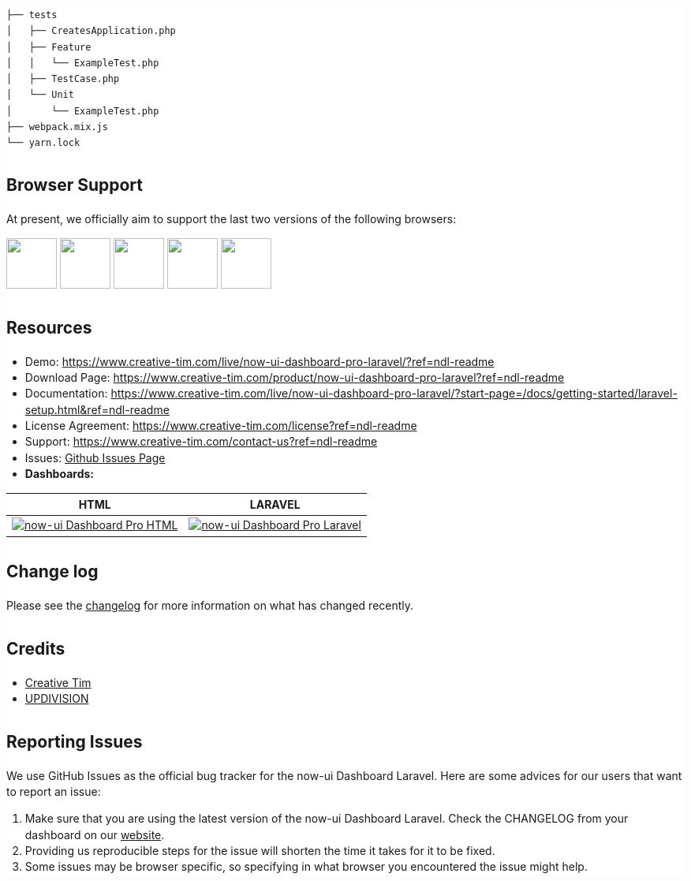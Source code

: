 ```
├── tests
│   ├── CreatesApplication.php
│   ├── Feature
│   │   └── ExampleTest.php
│   ├── TestCase.php
│   └── Unit
│       └── ExampleTest.php
├── webpack.mix.js
└── yarn.lock
```

## Browser Support

At present, we officially aim to support the last two versions of the following browsers:

<img src="https://github.com/creativetimofficial/public-assets/blob/master/logos/chrome-logo.png?raw=true" width="64" height="64"> <img src="https://raw.githubusercontent.com/creativetimofficial/public-assets/master/logos/firefox-logo.png" width="64" height="64"> <img src="https://raw.githubusercontent.com/creativetimofficial/public-assets/master/logos/edge-logo.png" width="64" height="64"> <img src="https://raw.githubusercontent.com/creativetimofficial/public-assets/master/logos/safari-logo.png" width="64" height="64"> <img src="https://raw.githubusercontent.com/creativetimofficial/public-assets/master/logos/opera-logo.png" width="64" height="64">


## Resources
- Demo: <https://www.creative-tim.com/live/now-ui-dashboard-pro-laravel/?ref=ndl-readme>
- Download Page: <https://www.creative-tim.com/product/now-ui-dashboard-pro-laravel?ref=ndl-readme>
- Documentation: <https://www.creative-tim.com/live/now-ui-dashboard-pro-laravel/?start-page=/docs/getting-started/laravel-setup.html&ref=ndl-readme>
- License Agreement: <https://www.creative-tim.com/license?ref=ndl-readme>
- Support: <https://www.creative-tim.com/contact-us?ref=ndl-readme>
- Issues: [Github Issues Page](https://github.com/creativetimofficial/now-ui-dashboard-pro-laravel/issues)
- **Dashboards:**

| HTML | LARAVEL |
| --- | --- |
| [![now-ui Dashboard Pro HTML](https://s3.amazonaws.com/creativetim_bucket/products/72/original/opt_nudp_thumbnail.jpg?1517588807)](https://demos.creative-tim.com/now-ui-dashboard-pro/examples/dashboard.html?ref=ndl-readme) | [![now-ui Dashboard Pro Laravel](https://s3.amazonaws.com/creativetim_bucket/products/210/original/opt_nudp_laravel_thumbnail.jpg?1567087239)](https://www.creative-tim.com/live/now-ui-dashboard-pro-laravel/?ref=ndl-readme)

## Change log

Please see the [changelog](CHANGELOG.md) for more information on what has changed recently.

## Credits

- [Creative Tim](https://creative-tim.com/?ref=ndl-readme)
- [UPDIVISION](https://updivision.com)

## Reporting Issues

We use GitHub Issues as the official bug tracker for the now-ui Dashboard Laravel. Here are some advices for our users that want to report an issue:

1. Make sure that you are using the latest version of the now-ui Dashboard Laravel. Check the CHANGELOG from your dashboard on our [website](https://www.creative-tim.com/?ref=ndl-readme).
2. Providing us reproducible steps for the issue will shorten the time it takes for it to be fixed.
3. Some issues may be browser specific, so specifying in what browser you encountered the issue might help.
